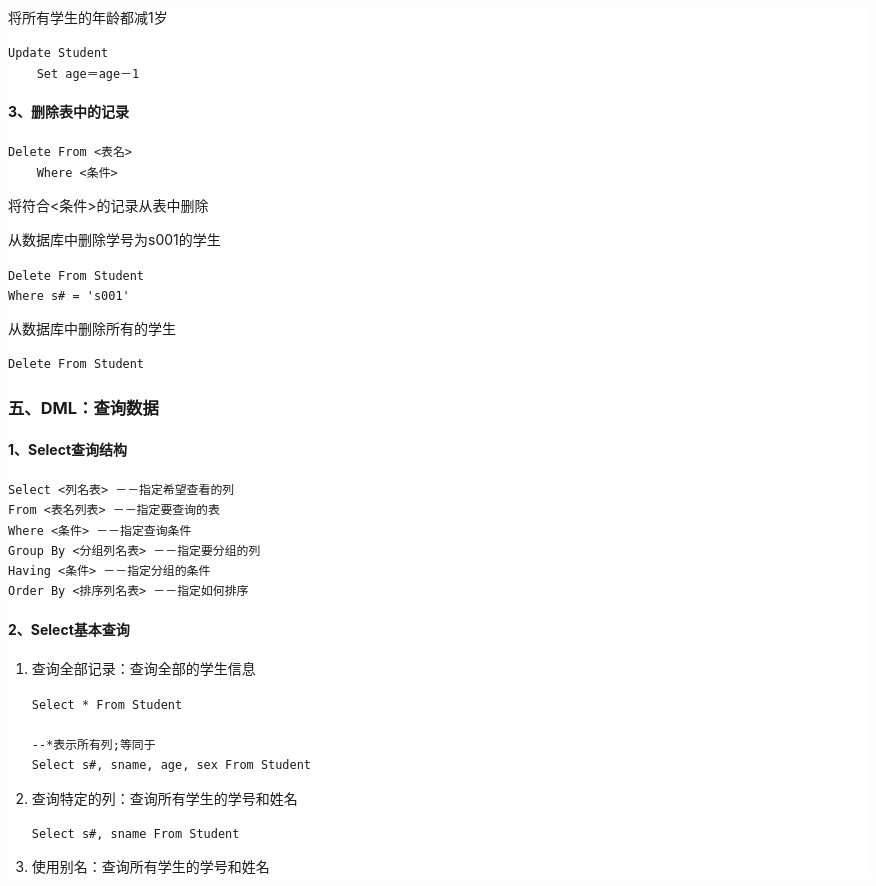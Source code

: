将所有学生的年龄都减1岁

```plsql
Update Student
	Set age＝age－1
```

#### 3、删除表中的记录

```plsql
Delete From <表名>
	Where <条件>
```

将符合<条件>的记录从表中删除

从数据库中删除学号为s001的学生

```plsql
Delete From Student
Where s# = 's001'
```

从数据库中删除所有的学生

```plsql
Delete From Student
```

### 五、DML：查询数据

#### 1、Select查询结构

```plsql
Select <列名表> －－指定希望查看的列
From <表名列表> －－指定要查询的表
Where <条件> －－指定查询条件
Group By <分组列名表> －－指定要分组的列
Having <条件> －－指定分组的条件
Order By <排序列名表> －－指定如何排序
```

#### 2、Select基本查询

1. 查询全部记录：查询全部的学生信息

   ```plsql
   Select * From Student
   
   --*表示所有列;等同于
   Select s#, sname, age, sex From Student
   ```

2. 查询特定的列：查询所有学生的学号和姓名

   ```plsql
   Select s#, sname From Student
   ```

3. 使用别名：查询所有学生的学号和姓名
